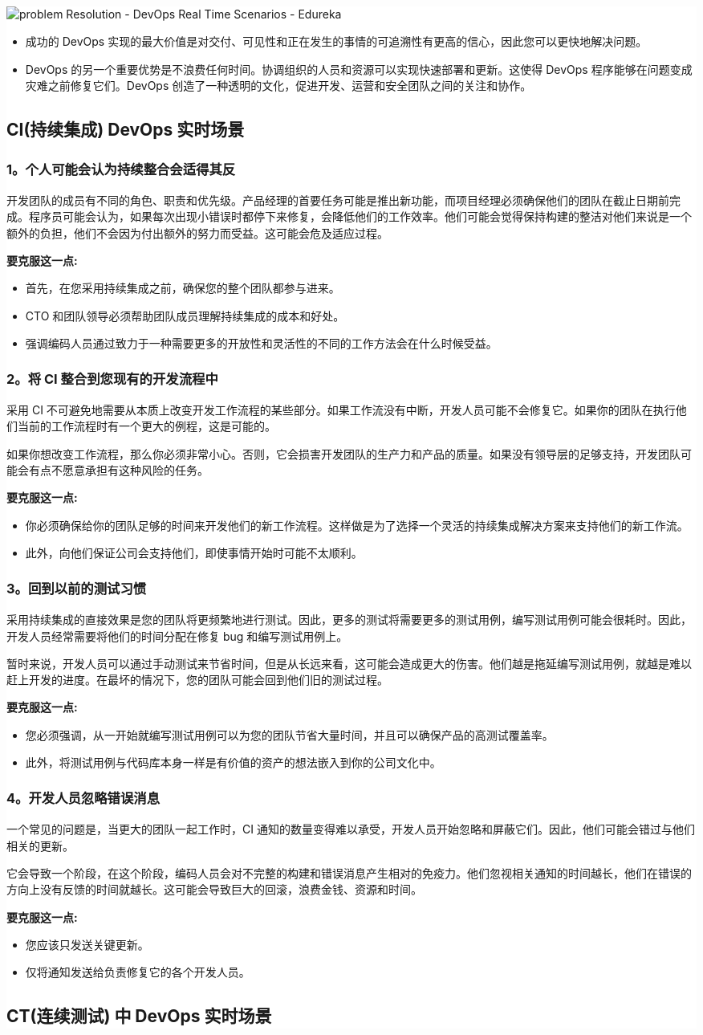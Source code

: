 ![problem Resolution - DevOps Real Time Scenarios - Edureka](../Images/e8378729f993c25d6a987e99614b22e3.png)

*   成功的 DevOps 实现的最大价值是对交付、可见性和正在发生的事情的可追溯性有更高的信心，因此您可以更快地解决问题。

*   DevOps 的另一个重要优势是不浪费任何时间。协调组织的人员和资源可以实现快速部署和更新。这使得 DevOps 程序能够在问题变成灾难之前修复它们。DevOps 创造了一种透明的文化，促进开发、运营和安全团队之间的关注和协作。

## **CI(持续集成) DevOps 实时场景**

### **1。个人可能会认为持续整合会适得其反**

开发团队的成员有不同的角色、职责和优先级。产品经理的首要任务可能是推出新功能，而项目经理必须确保他们的团队在截止日期前完成。程序员可能会认为，如果每次出现小错误时都停下来修复，会降低他们的工作效率。他们可能会觉得保持构建的整洁对他们来说是一个额外的负担，他们不会因为付出额外的努力而受益。这可能会危及适应过程。

**要克服这一点:**

*   首先，在您采用持续集成之前，确保您的整个团队都参与进来。

*   CTO 和团队领导必须帮助团队成员理解持续集成的成本和好处。

*   强调编码人员通过致力于一种需要更多的开放性和灵活性的不同的工作方法会在什么时候受益。

### **2。将 CI 整合到您现有的开发流程中**

采用 CI 不可避免地需要从本质上改变开发工作流程的某些部分。如果工作流没有中断，开发人员可能不会修复它。如果你的团队在执行他们当前的工作流程时有一个更大的例程，这是可能的。

如果你想改变工作流程，那么你必须非常小心。否则，它会损害开发团队的生产力和产品的质量。如果没有领导层的足够支持，开发团队可能会有点不愿意承担有这种风险的任务。

**要克服这一点:**

*   你必须确保给你的团队足够的时间来开发他们的新工作流程。这样做是为了选择一个灵活的持续集成解决方案来支持他们的新工作流。

*   此外，向他们保证公司会支持他们，即使事情开始时可能不太顺利。

### **3。回到以前的测试习惯**

采用持续集成的直接效果是您的团队将更频繁地进行测试。因此，更多的测试将需要更多的测试用例，编写测试用例可能会很耗时。因此，开发人员经常需要将他们的时间分配在修复 bug 和编写测试用例上。

暂时来说，开发人员可以通过手动测试来节省时间，但是从长远来看，这可能会造成更大的伤害。他们越是拖延编写测试用例，就越是难以赶上开发的进度。在最坏的情况下，您的团队可能会回到他们旧的测试过程。

**要克服这一点:**

*   您必须强调，从一开始就编写测试用例可以为您的团队节省大量时间，并且可以确保产品的高测试覆盖率。

*   此外，将测试用例与代码库本身一样是有价值的资产的想法嵌入到你的公司文化中。

### **4。开发人员忽略错误消息**

一个常见的问题是，当更大的团队一起工作时，CI 通知的数量变得难以承受，开发人员开始忽略和屏蔽它们。因此，他们可能会错过与他们相关的更新。

它会导致一个阶段，在这个阶段，编码人员会对不完整的构建和错误消息产生相对的免疫力。他们忽视相关通知的时间越长，他们在错误的方向上没有反馈的时间就越长。这可能会导致巨大的回滚，浪费金钱、资源和时间。

**要克服这一点:**

*   您应该只发送关键更新。

*   仅将通知发送给负责修复它的各个开发人员。

## **CT(连续测试)** **中 DevOps 实时场景**
